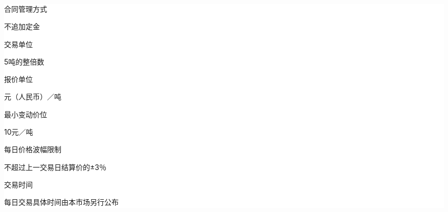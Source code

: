
   

合同管理方式


   

不追加定金　


  

  

   

交易单位


   

5吨的整倍数　　　　


  

  

   

报价单位　


   

元（人民币）／吨　


  

  

   

最小变动价位


   

10元／吨　　　　


  

  

   

每日价格波幅限制


   

不超过上一交易日结算价的±3％　　　　　


  

  

   

交易时间　　　


   

每日交易具体时间由本市场另行公布　


  
